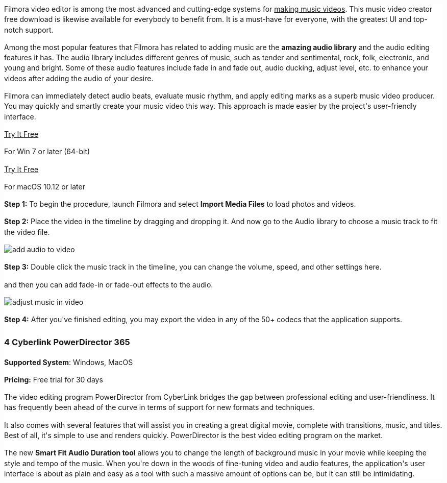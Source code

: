 Filmora video editor is among the most advanced and cutting-edge systems for [making music videos](https://tools.techidaily.com/wondershare/filmora/download/). This music video creator free download is likewise available for everybody to benefit from. It is a must-have for everyone, with the greatest UI and top-notch support.

Among the most popular features that Filmora has related to adding music are the **amazing audio library** and the audio editing features it has. The audio library includes different genres of music, such as tender and sentimental, rock, folk, electronic, and young and bright. Some of these audio features include fade in and fade out, audio ducking, adjust level, etc. to enhance your videos after adding the audio of your desire.

Filmora can immediately detect audio beats, evaluate music rhythm, and apply editing marks as a superb music video producer. You may quickly and smartly create your music video this way. This approach is made easier by the project's user-friendly interface.

[Try It Free](https://tools.techidaily.com/wondershare/filmora/download/)

For Win 7 or later (64-bit)

[Try It Free](https://tools.techidaily.com/wondershare/filmora/download/)

For macOS 10.12 or later

**Step 1:** To begin the procedure, launch Filmora and select **Import Media Files** to load photos and videos.

**Step 2:** Place the video in the timeline by dragging and dropping it. And now go to the Audio library to choose a music track to fit the video file.

![add audio to video](https://images.wondershare.com/filmora/article-images/add-audio-to-video.jpg)

**Step 3:** Double click the music track in the timeline, you can change the volume, speed, and other settings here.

and then you can add fade-in or fade-out effects to the audio.

![adjust music in video](https://images.wondershare.com/filmora/article-images/adjust-music-in-video.jpg)

**Step 4:** After you've finished editing, you may export the video in any of the 50+ codecs that the application supports.

### 4  Cyberlink PowerDirector 365

**Supported System**: Windows, MacOS

**Pricing:** Free trial for 30 days

The video editing program PowerDirector from CyberLink bridges the gap between professional editing and user-friendliness. It has frequently been ahead of the curve in terms of support for new formats and techniques.

It also comes with several features that will assist you in creating a great digital movie, complete with transitions, music, and titles. Best of all, it's simple to use and renders quickly. PowerDirector is the best video editing program on the market.

The new **Smart Fit Audio Duration tool** allows you to change the length of background music in your movie while keeping the style and tempo of the music. When you're down in the woods of fine-tuning video and audio features, the application's user interface is about as plain and easy as a tool with such a massive amount of options can be, but it can still be intimidating.
